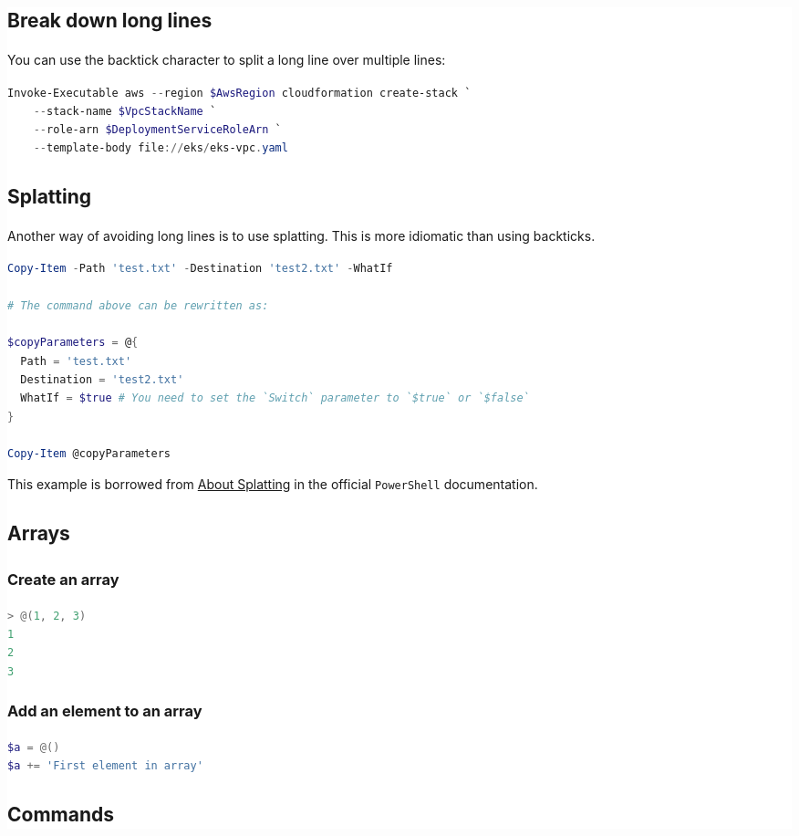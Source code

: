 ## Break down long lines

You can use the backtick character to split a long line over multiple lines:

```powershell
Invoke-Executable aws --region $AwsRegion cloudformation create-stack `
    --stack-name $VpcStackName `
    --role-arn $DeploymentServiceRoleArn `
    --template-body file://eks/eks-vpc.yaml
```

## Splatting

Another way of avoiding long lines is to use splatting. This is more idiomatic than using backticks.

```powershell
Copy-Item -Path 'test.txt' -Destination 'test2.txt' -WhatIf

# The command above can be rewritten as:

$copyParameters = @{
  Path = 'test.txt'
  Destination = 'test2.txt'
  WhatIf = $true # You need to set the `Switch` parameter to `$true` or `$false`
}

Copy-Item @copyParameters
```

This example is borrowed from [About Splatting][powershell-splatting] in the official `PowerShell` documentation.

## Arrays

### Create an array

```powershell
> @(1, 2, 3)
1
2
3
```

### Add an element to an array

```powershell
$a = @()
$a += 'First element in array'
```

## Commands


[powershell-72]: https://learn.microsoft.com/en-au/powershell/scripting/overview?view=powershell-7.2
[powershell-capture-stderr]: https://stackoverflow.com/a/45288514/57369
[powershell-splatting]: https://docs.microsoft.com/en-us/powershell/module/microsoft.powershell.core/about/about_splatting?view=powershell-7
[powershell-documentation]: https://docs.microsoft.com/en-us/powershell/scripting/how-to-use-docs?view=powershell-7
[powershell-requires]: https://docs.microsoft.com/en-us/powershell/module/microsoft.powershell.core/about/about_requires?view=powershell-7
[powershell-explained]: https://powershellexplained.com/
[powershell-style-guide]: https://github.com/PoshCode/PowerShellPracticeAndStyle/tree/master